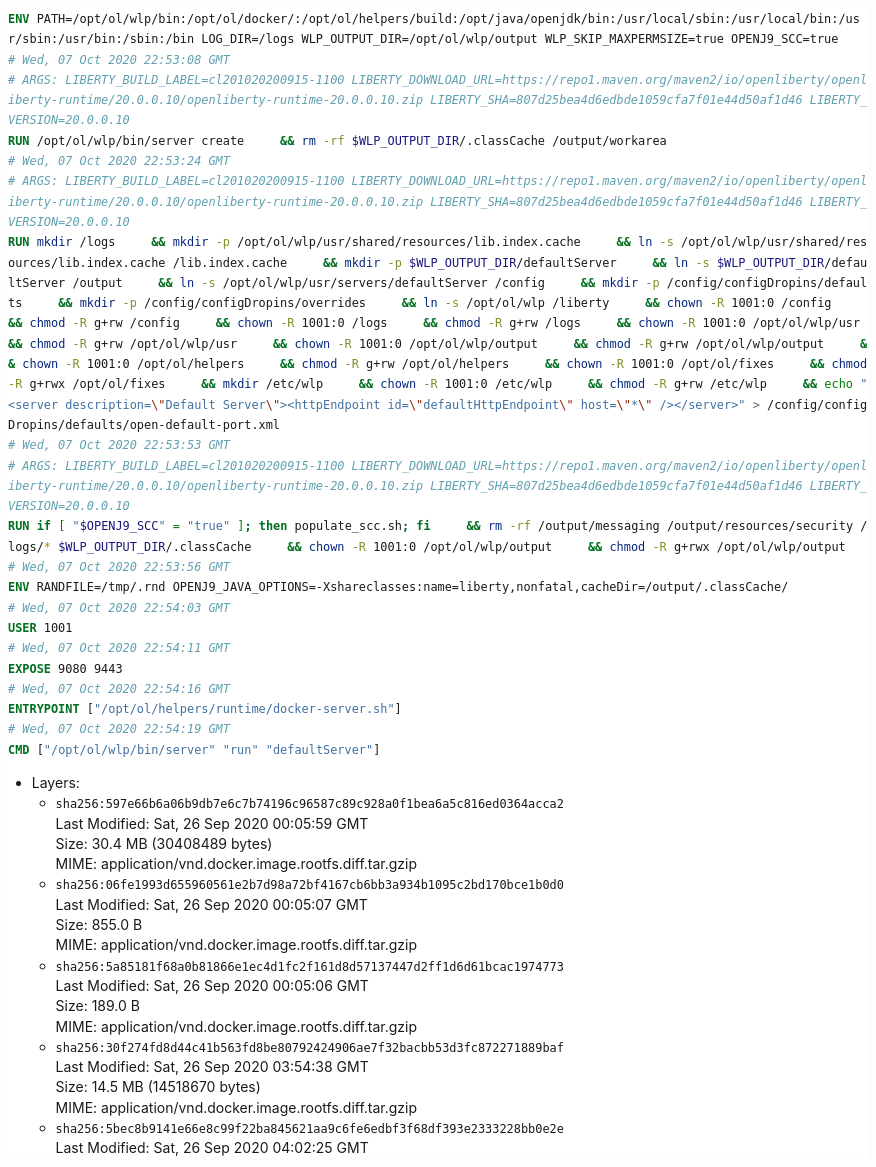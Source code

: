```dockerfile
ENV PATH=/opt/ol/wlp/bin:/opt/ol/docker/:/opt/ol/helpers/build:/opt/java/openjdk/bin:/usr/local/sbin:/usr/local/bin:/usr/sbin:/usr/bin:/sbin:/bin LOG_DIR=/logs WLP_OUTPUT_DIR=/opt/ol/wlp/output WLP_SKIP_MAXPERMSIZE=true OPENJ9_SCC=true
# Wed, 07 Oct 2020 22:53:08 GMT
# ARGS: LIBERTY_BUILD_LABEL=cl201020200915-1100 LIBERTY_DOWNLOAD_URL=https://repo1.maven.org/maven2/io/openliberty/openliberty-runtime/20.0.0.10/openliberty-runtime-20.0.0.10.zip LIBERTY_SHA=807d25bea4d6edbde1059cfa7f01e44d50af1d46 LIBERTY_VERSION=20.0.0.10
RUN /opt/ol/wlp/bin/server create     && rm -rf $WLP_OUTPUT_DIR/.classCache /output/workarea
# Wed, 07 Oct 2020 22:53:24 GMT
# ARGS: LIBERTY_BUILD_LABEL=cl201020200915-1100 LIBERTY_DOWNLOAD_URL=https://repo1.maven.org/maven2/io/openliberty/openliberty-runtime/20.0.0.10/openliberty-runtime-20.0.0.10.zip LIBERTY_SHA=807d25bea4d6edbde1059cfa7f01e44d50af1d46 LIBERTY_VERSION=20.0.0.10
RUN mkdir /logs     && mkdir -p /opt/ol/wlp/usr/shared/resources/lib.index.cache     && ln -s /opt/ol/wlp/usr/shared/resources/lib.index.cache /lib.index.cache     && mkdir -p $WLP_OUTPUT_DIR/defaultServer     && ln -s $WLP_OUTPUT_DIR/defaultServer /output     && ln -s /opt/ol/wlp/usr/servers/defaultServer /config     && mkdir -p /config/configDropins/defaults     && mkdir -p /config/configDropins/overrides     && ln -s /opt/ol/wlp /liberty     && chown -R 1001:0 /config     && chmod -R g+rw /config     && chown -R 1001:0 /logs     && chmod -R g+rw /logs     && chown -R 1001:0 /opt/ol/wlp/usr     && chmod -R g+rw /opt/ol/wlp/usr     && chown -R 1001:0 /opt/ol/wlp/output     && chmod -R g+rw /opt/ol/wlp/output     && chown -R 1001:0 /opt/ol/helpers     && chmod -R g+rw /opt/ol/helpers     && chown -R 1001:0 /opt/ol/fixes     && chmod -R g+rwx /opt/ol/fixes     && mkdir /etc/wlp     && chown -R 1001:0 /etc/wlp     && chmod -R g+rw /etc/wlp     && echo "<server description=\"Default Server\"><httpEndpoint id=\"defaultHttpEndpoint\" host=\"*\" /></server>" > /config/configDropins/defaults/open-default-port.xml
# Wed, 07 Oct 2020 22:53:53 GMT
# ARGS: LIBERTY_BUILD_LABEL=cl201020200915-1100 LIBERTY_DOWNLOAD_URL=https://repo1.maven.org/maven2/io/openliberty/openliberty-runtime/20.0.0.10/openliberty-runtime-20.0.0.10.zip LIBERTY_SHA=807d25bea4d6edbde1059cfa7f01e44d50af1d46 LIBERTY_VERSION=20.0.0.10
RUN if [ "$OPENJ9_SCC" = "true" ]; then populate_scc.sh; fi     && rm -rf /output/messaging /output/resources/security /logs/* $WLP_OUTPUT_DIR/.classCache     && chown -R 1001:0 /opt/ol/wlp/output     && chmod -R g+rwx /opt/ol/wlp/output
# Wed, 07 Oct 2020 22:53:56 GMT
ENV RANDFILE=/tmp/.rnd OPENJ9_JAVA_OPTIONS=-Xshareclasses:name=liberty,nonfatal,cacheDir=/output/.classCache/
# Wed, 07 Oct 2020 22:54:03 GMT
USER 1001
# Wed, 07 Oct 2020 22:54:11 GMT
EXPOSE 9080 9443
# Wed, 07 Oct 2020 22:54:16 GMT
ENTRYPOINT ["/opt/ol/helpers/runtime/docker-server.sh"]
# Wed, 07 Oct 2020 22:54:19 GMT
CMD ["/opt/ol/wlp/bin/server" "run" "defaultServer"]
```

-	Layers:
	-	`sha256:597e66b6a06b9db7e6c7b74196c96587c89c928a0f1bea6a5c816ed0364acca2`  
		Last Modified: Sat, 26 Sep 2020 00:05:59 GMT  
		Size: 30.4 MB (30408489 bytes)  
		MIME: application/vnd.docker.image.rootfs.diff.tar.gzip
	-	`sha256:06fe1993d655960561e2b7d98a72bf4167cb6bb3a934b1095c2bd170bce1b0d0`  
		Last Modified: Sat, 26 Sep 2020 00:05:07 GMT  
		Size: 855.0 B  
		MIME: application/vnd.docker.image.rootfs.diff.tar.gzip
	-	`sha256:5a85181f68a0b81866e1ec4d1fc2f161d8d57137447d2ff1d6d61bcac1974773`  
		Last Modified: Sat, 26 Sep 2020 00:05:06 GMT  
		Size: 189.0 B  
		MIME: application/vnd.docker.image.rootfs.diff.tar.gzip
	-	`sha256:30f274fd8d44c41b563fd8be80792424906ae7f32bacbb53d3fc872271889baf`  
		Last Modified: Sat, 26 Sep 2020 03:54:38 GMT  
		Size: 14.5 MB (14518670 bytes)  
		MIME: application/vnd.docker.image.rootfs.diff.tar.gzip
	-	`sha256:5bec8b9141e66e8c99f22ba845621aa9c6fe6edbf3f68df393e2333228bb0e2e`  
		Last Modified: Sat, 26 Sep 2020 04:02:25 GMT  